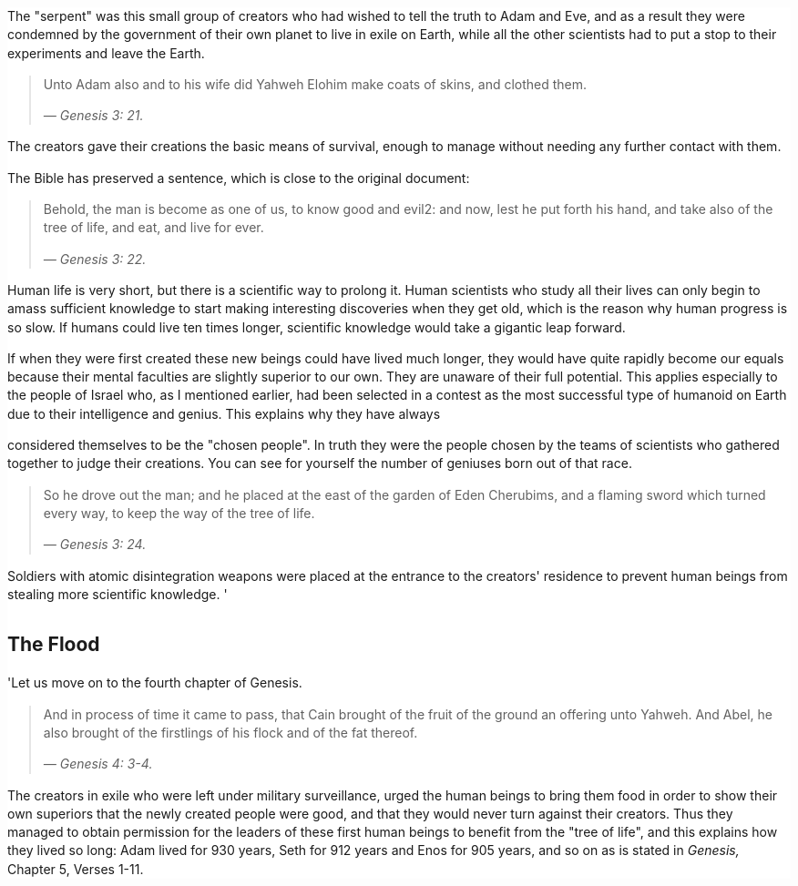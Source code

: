 The "serpent" was this small group of creators who had wished to tell the truth to Adam and Eve, and as a result they were condemned by the government of their own planet to live in exile on Earth, while all the other scientists had to put a stop to their experiments and leave the Earth.

> Unto Adam also and to his wife did Yahweh Elohim make coats of skins, and clothed them.
> 
> *— Genesis 3: 21.*

The creators gave their creations the basic means of survival, enough to manage without needing any further contact with them.

The Bible has preserved a sentence, which is close to the original document:

> Behold, the man is become as one of us, to know good and evil2: and now, lest he put forth his hand, and take also of the tree of life, and eat, and live for ever. 
> 
> *— Genesis 3: 22.*

Human life is very short, but there is a scientific way to prolong it. Human scientists who study all their lives can only begin to amass sufficient knowledge to start making interesting discoveries when they get old, which is the reason why human progress is so slow. If humans could live ten times longer, scientific knowledge would take a gigantic leap forward.

If when they were first created these new beings could have lived much longer, they would have quite rapidly become our equals because their mental faculties are slightly superior to our own. They are unaware of their full potential. This applies especially to the people of Israel who, as I mentioned earlier, had been selected in a contest as the most successful type of humanoid on Earth due to their intelligence and genius. This explains why they have always

considered themselves to be the "chosen people". In truth they were the people chosen by the teams of scientists who gathered together to judge their creations. You can see for yourself the number of geniuses born out of that race.

> So he drove out the man; and he placed at the east of the garden of Eden Cherubims, and a flaming sword which turned every way, to keep the way of the tree of life.
> 
> *— Genesis 3: 24.*

Soldiers with atomic disintegration weapons were placed at the entrance to the creators' residence to prevent human beings from stealing more scientific knowledge. '


## The Flood

'Let us move on to the fourth chapter of Genesis.

> And in process of time it came to pass, that Cain brought of the fruit of the ground an offering unto Yahweh. And Abel, he also brought of the firstlings of his flock and of the fat thereof.
> 
> *— Genesis 4: 3-4.*

The creators in exile who were left under military surveillance, urged the human beings to bring them food in order to show their own superiors that the newly created people were good, and that they would never turn against their creators. Thus they managed to obtain permission for the leaders of these first human beings to benefit from the "tree of life", and this explains how they lived so long: Adam lived for 930 years, Seth for 912 years and Enos for 905 years, and so on as is stated in *Genesis,* Chapter 5, Verses 1-11.
